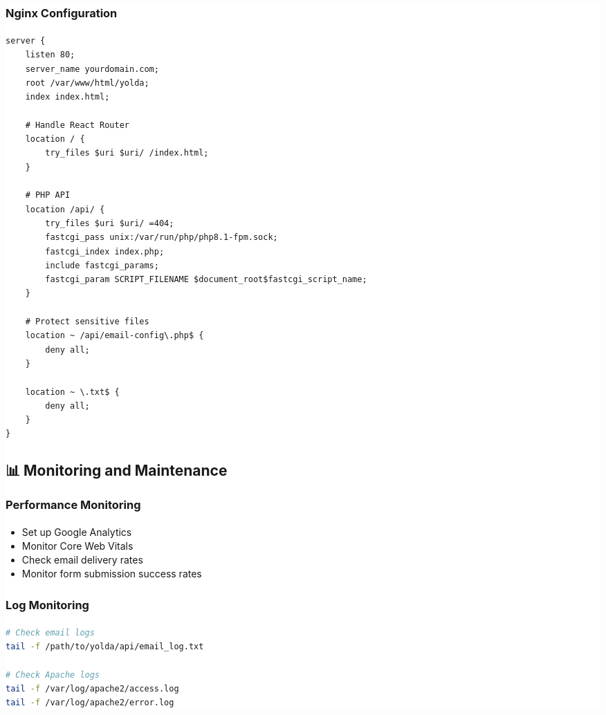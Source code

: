 ### Nginx Configuration

```nginx
server {
    listen 80;
    server_name yourdomain.com;
    root /var/www/html/yolda;
    index index.html;

    # Handle React Router
    location / {
        try_files $uri $uri/ /index.html;
    }

    # PHP API
    location /api/ {
        try_files $uri $uri/ =404;
        fastcgi_pass unix:/var/run/php/php8.1-fpm.sock;
        fastcgi_index index.php;
        include fastcgi_params;
        fastcgi_param SCRIPT_FILENAME $document_root$fastcgi_script_name;
    }

    # Protect sensitive files
    location ~ /api/email-config\.php$ {
        deny all;
    }

    location ~ \.txt$ {
        deny all;
    }
}
```

## 📊 Monitoring and Maintenance

### Performance Monitoring

- Set up Google Analytics
- Monitor Core Web Vitals
- Check email delivery rates
- Monitor form submission success rates

### Log Monitoring

```bash
# Check email logs
tail -f /path/to/yolda/api/email_log.txt

# Check Apache logs
tail -f /var/log/apache2/access.log
tail -f /var/log/apache2/error.log
```
